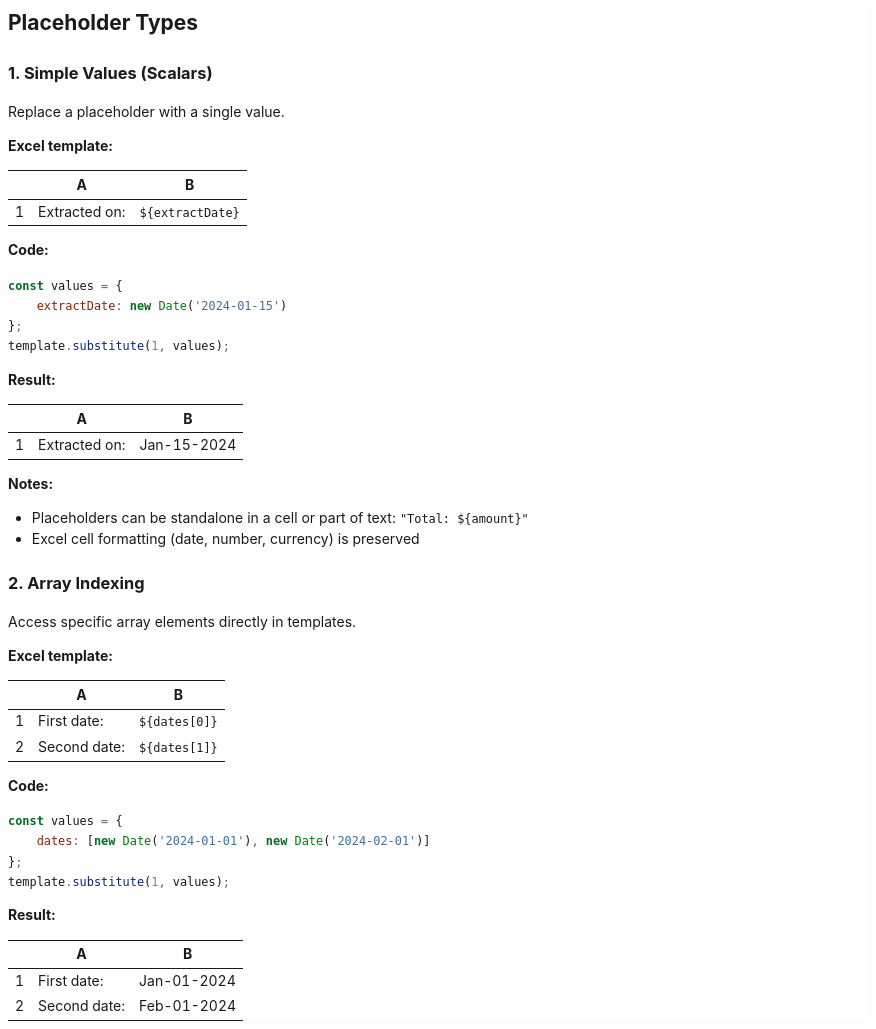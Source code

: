 ## Placeholder Types

### 1. Simple Values (Scalars)

Replace a placeholder with a single value.

**Excel template:**

|   | A | B |
|---|---|---|
| 1 | Extracted on: | `${extractDate}` |

**Code:**
```javascript
const values = {
    extractDate: new Date('2024-01-15')
};
template.substitute(1, values);
```

**Result:** 

|   | A | B |
|---|---|---|
| 1 | Extracted on: | Jan-15-2024 |

**Notes:**
- Placeholders can be standalone in a cell or part of text: `"Total: ${amount}"`
- Excel cell formatting (date, number, currency) is preserved

### 2. Array Indexing

Access specific array elements directly in templates.

**Excel template:**

|   | A | B |
|---|---|---|
| 1 | First date: | `${dates[0]}` |
| 2 | Second date: | `${dates[1]}` |

**Code:**
```javascript
const values = {
    dates: [new Date('2024-01-01'), new Date('2024-02-01')]
};
template.substitute(1, values);
```

**Result:**

|   | A | B |
|---|---|---|
| 1 | First date: | Jan-01-2024 |
| 2 | Second date: | Feb-01-2024 |
